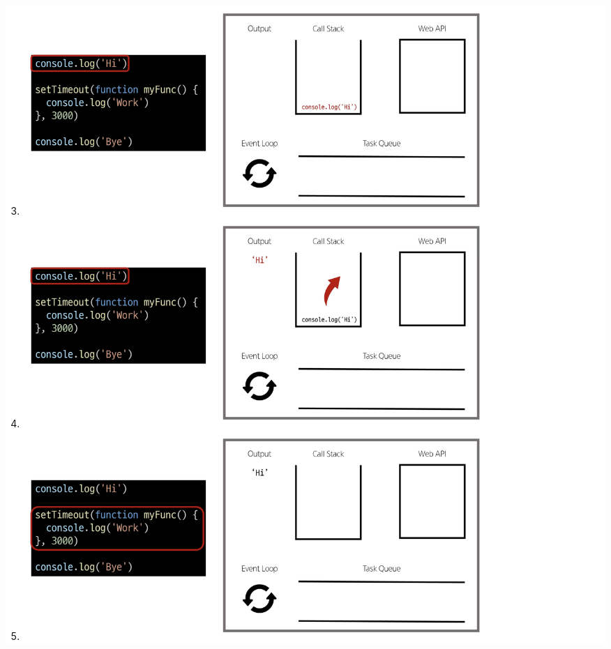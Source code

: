   3. <img src='images\runtime03.png' width=650 style='margin:8px'>  
  4. <img src='images\runtime04.png' width=650 style='margin:8px'>  
  5. <img src='images\runtime05.png' width=650 style='margin:8px'>  